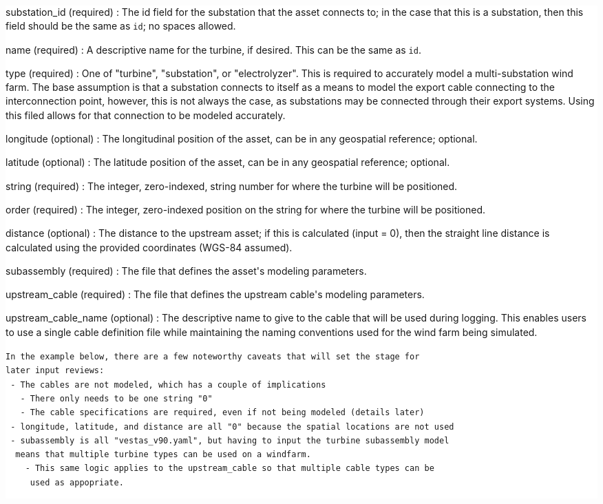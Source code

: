 substation_id (required)
: The id field for the substation that the asset connects to; in the case that this is a
  substation, then this field should be the same as `id`; no spaces allowed.

name (required)
: A descriptive name for the turbine, if desired. This can be the same as `id`.

type (required)
: One of "turbine", "substation", or "electrolyzer". This is required to accurately model
  a multi-substation wind farm. The base assumption is that a substation connects to
  itself as a means to model the export cable connecting to the interconnection point,
  however, this is not always the case, as substations may be connected through their
  export systems. Using this filed allows for that connection to be modeled accurately.

longitude (optional)
: The longitudinal position of the asset, can be in any geospatial reference; optional.

latitude (optional)
: The latitude position of the asset, can be in any geospatial reference; optional.

string (required)
: The integer, zero-indexed, string number for where the turbine will be positioned.

order (required)
: The integer, zero-indexed position on the string for where the turbine will be
  positioned.

distance (optional)
: The distance to the upstream asset; if this is calculated (input = 0), then the
  straight line distance is calculated using the provided coordinates (WGS-84 assumed).

subassembly (required)
: The file that defines the asset's modeling parameters.

upstream_cable (required)
: The file that defines the upstream cable's modeling parameters.

upstream_cable_name (optional)
: The descriptive name to give to the cable that will be used during logging. This
  enables users to use a single cable definition file while maintaining the naming
  conventions used for the wind farm being simulated.

```{note}
In the example below, there are a few noteworthy caveats that will set the stage for
later input reviews:
 - The cables are not modeled, which has a couple of implications
   - There only needs to be one string "0"
   - The cable specifications are required, even if not being modeled (details later)
 - longitude, latitude, and distance are all "0" because the spatial locations are not used
 - subassembly is all "vestas_v90.yaml", but having to input the turbine subassembly model
  means that multiple turbine types can be used on a windfarm.
    - This same logic applies to the upstream_cable so that multiple cable types can be
     used as appopriate.
```

<div style="overflow-y:auto;overflow-x:auto">
